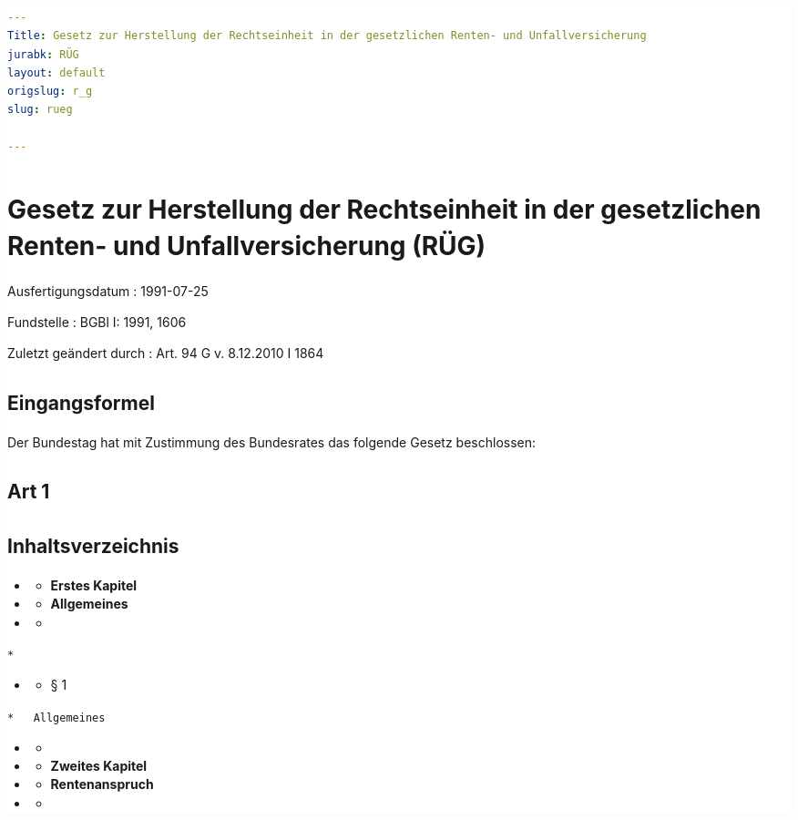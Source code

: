 ```yaml
---
Title: Gesetz zur Herstellung der Rechtseinheit in der gesetzlichen Renten- und Unfallversicherung
jurabk: RÜG
layout: default
origslug: r_g
slug: rueg

---
```


# Gesetz zur Herstellung der Rechtseinheit in der gesetzlichen Renten- und Unfallversicherung (RÜG)

Ausfertigungsdatum
:   1991-07-25

Fundstelle
:   BGBl I: 1991, 1606

Zuletzt geändert durch
:   Art. 94 G v. 8.12.2010 I 1864

## Eingangsformel

Der Bundestag hat mit Zustimmung des Bundesrates das folgende Gesetz
beschlossen:

## Art 1

## Inhaltsverzeichnis


*    *   **Erstes Kapitel**


*    *   **Allgemeines**


*    *
    *

*    *   § 1

    *   Allgemeines


*    *

*    *   **Zweites Kapitel**


*    *   **Rentenanspruch**


*    *
